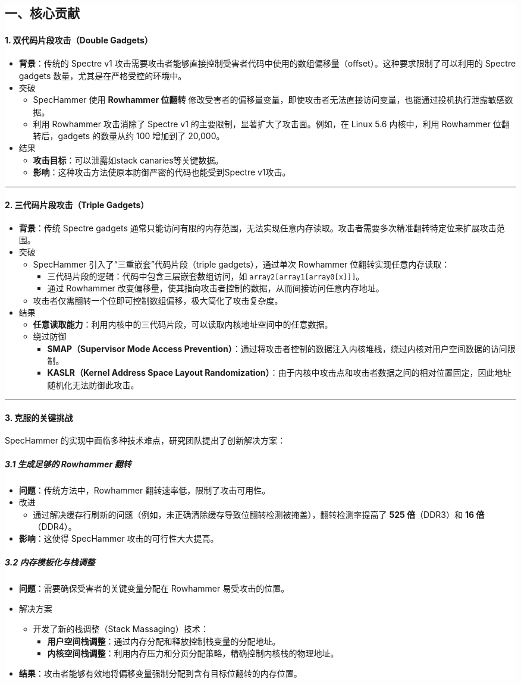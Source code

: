 ## 一、核心贡献

#### **1. 双代码片段攻击（Double Gadgets）**

- **背景**：传统的 Spectre v1 攻击需要攻击者能够直接控制受害者代码中使用的数组偏移量（offset）。这种要求限制了可以利用的 Spectre gadgets 数量，尤其是在严格受控的环境中。
- 突破
  - SpecHammer 使用 **Rowhammer 位翻转** 修改受害者的偏移量变量，即使攻击者无法直接访问变量，也能通过投机执行泄露敏感数据。
  - 利用 Rowhammer 攻击消除了 Spectre v1 的主要限制，显著扩大了攻击面。例如，在 Linux 5.6 内核中，利用 Rowhammer 位翻转后，gadgets 的数量从约 100 增加到了 20,000。
- 结果
  - **攻击目标**：可以泄露如stack canaries等关键数据。
  - **影响**：这种攻击方法使原本防御严密的代码也能受到Spectre v1攻击。

------

#### 2. **三代码片段攻击（Triple Gadgets）**

- **背景**：传统 Spectre gadgets 通常只能访问有限的内存范围，无法实现任意内存读取。攻击者需要多次精准翻转特定位来扩展攻击范围。
- 突破
  - SpecHammer 引入了“三重嵌套”代码片段（triple gadgets），通过单次 Rowhammer 位翻转实现任意内存读取：
    - 三代码片段的逻辑：代码中包含三层嵌套数组访问，如 `array2[array1[array0[x]]]`。
    - 通过 Rowhammer 改变偏移量，使其指向攻击者控制的数据，从而间接访问任意内存地址。
  - 攻击者仅需翻转一个位即可控制数组偏移，极大简化了攻击复杂度。
- 结果
  - **任意读取能力**：利用内核中的三代码片段，可以读取内核地址空间中的任意数据。
  - 绕过防御
    - **SMAP（Supervisor Mode Access Prevention）**：通过将攻击者控制的数据注入内核堆栈，绕过内核对用户空间数据的访问限制。
    - **KASLR（Kernel Address Space Layout Randomization）**：由于内核中攻击点和攻击者数据之间的相对位置固定，因此地址随机化无法防御此攻击。

------

#### 3. **克服的关键挑战**

SpecHammer 的实现中面临多种技术难点，研究团队提出了创新解决方案：

##### 3.1 **生成足够的 Rowhammer 翻转**

- **问题**：传统方法中，Rowhammer 翻转速率低，限制了攻击可用性。
- 改进
  - 通过解决缓存行刷新的问题（例如，未正确清除缓存导致位翻转检测被掩盖），翻转检测率提高了 **525 倍**（DDR3）和 **16 倍**（DDR4）。
- **影响**：这使得 SpecHammer 攻击的可行性大大提高。

##### 3.2 **内存模板化与栈调整**

- **问题**：需要确保受害者的关键变量分配在 Rowhammer 易受攻击的位置。

- 解决方案

  - 开发了新的栈调整（Stack Massaging）技术：
    - **用户空间栈调整**：通过内存分配和释放控制栈变量的分配地址。
    - **内核空间栈调整**：利用内存压力和分页分配策略，精确控制内核栈的物理地址。
  
- **结果**：攻击者能够有效地将偏移变量强制分配到含有目标位翻转的内存位置。
